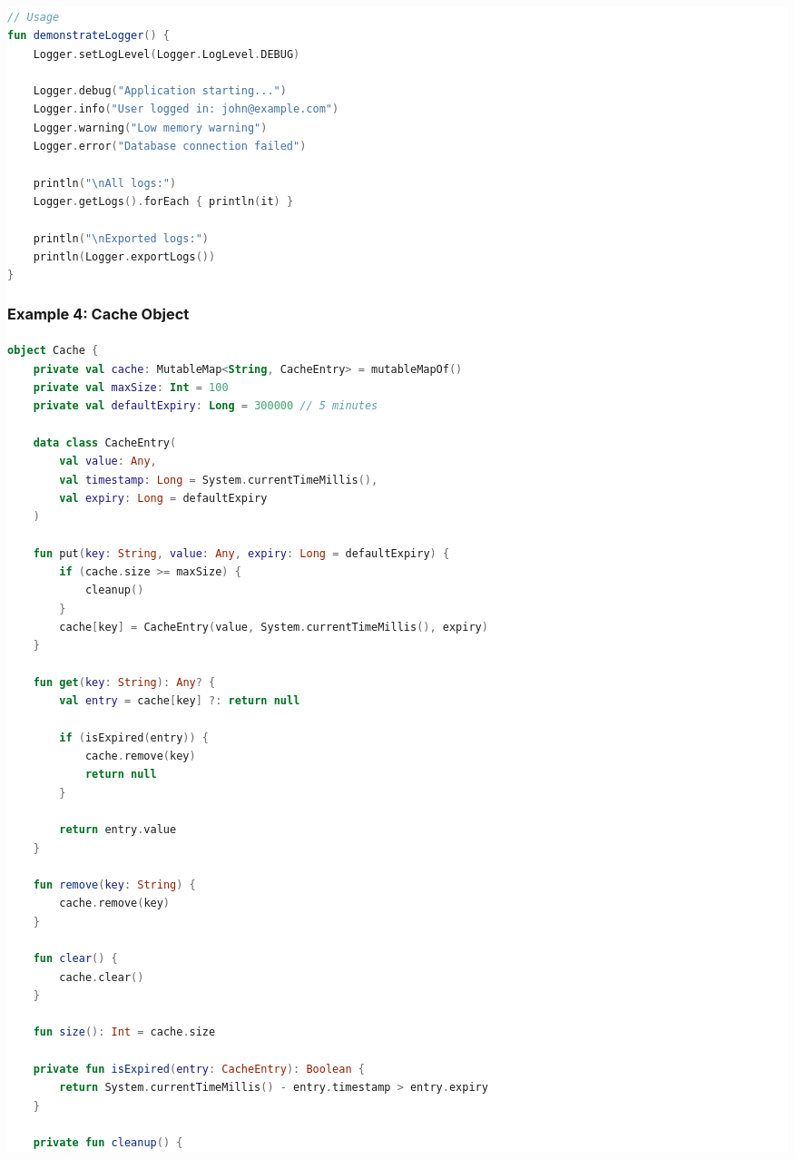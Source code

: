 ```kotlin
// Usage
fun demonstrateLogger() {
    Logger.setLogLevel(Logger.LogLevel.DEBUG)
    
    Logger.debug("Application starting...")
    Logger.info("User logged in: john@example.com")
    Logger.warning("Low memory warning")
    Logger.error("Database connection failed")
    
    println("\nAll logs:")
    Logger.getLogs().forEach { println(it) }
    
    println("\nExported logs:")
    println(Logger.exportLogs())
}
```

### **Example 4: Cache Object**
```kotlin
object Cache {
    private val cache: MutableMap<String, CacheEntry> = mutableMapOf()
    private val maxSize: Int = 100
    private val defaultExpiry: Long = 300000 // 5 minutes
    
    data class CacheEntry(
        val value: Any,
        val timestamp: Long = System.currentTimeMillis(),
        val expiry: Long = defaultExpiry
    )
    
    fun put(key: String, value: Any, expiry: Long = defaultExpiry) {
        if (cache.size >= maxSize) {
            cleanup()
        }
        cache[key] = CacheEntry(value, System.currentTimeMillis(), expiry)
    }
    
    fun get(key: String): Any? {
        val entry = cache[key] ?: return null
        
        if (isExpired(entry)) {
            cache.remove(key)
            return null
        }
        
        return entry.value
    }
    
    fun remove(key: String) {
        cache.remove(key)
    }
    
    fun clear() {
        cache.clear()
    }
    
    fun size(): Int = cache.size
    
    private fun isExpired(entry: CacheEntry): Boolean {
        return System.currentTimeMillis() - entry.timestamp > entry.expiry
    }
    
    private fun cleanup() {
```